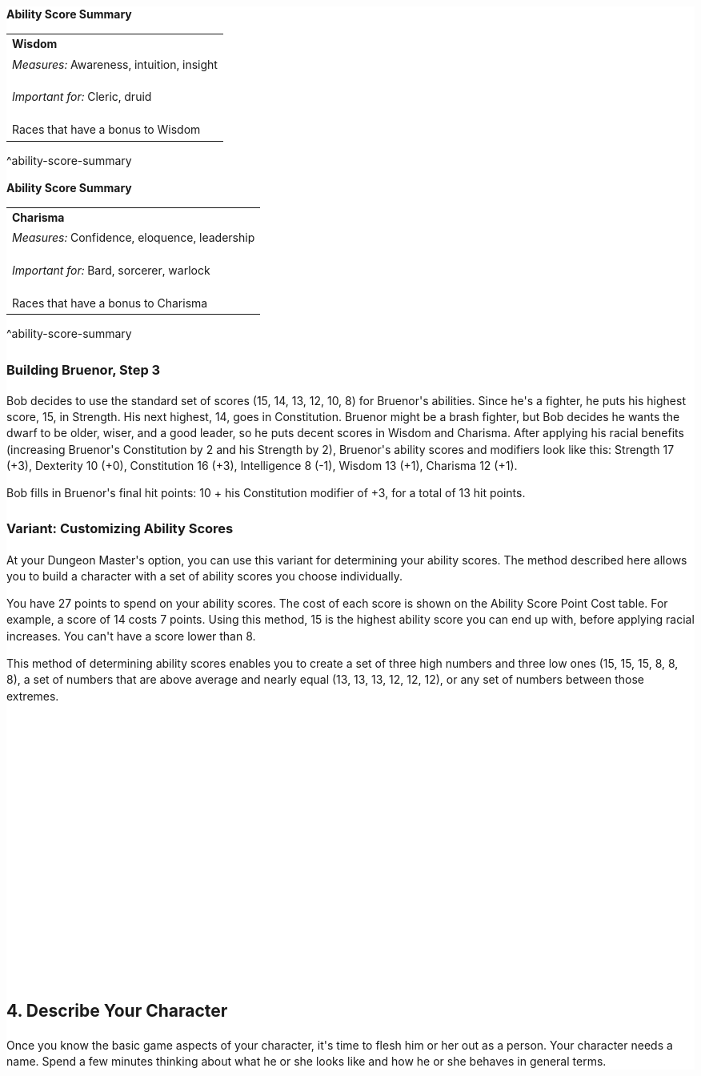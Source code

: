 **Ability Score Summary**

|    |
|----|
| **Wisdom** |
| *Measures:* Awareness, intuition, insight<br /><br />*Important for:* Cleric, druid<br /><br />Races that have a bonus to Wisdom |
^ability-score-summary

**Ability Score Summary**

|    |
|----|
| **Charisma** |
| *Measures:* Confidence, eloquence, leadership<br /><br />*Important for:* Bard, sorcerer, warlock<br /><br />Races that have a bonus to Charisma |
^ability-score-summary

### Building Bruenor, Step 3

Bob decides to use the standard set of scores (15, 14, 13, 12, 10, 8) for Bruenor's abilities. Since he's a fighter, he puts his highest score, 15, in Strength. His next highest, 14, goes in Constitution. Bruenor might be a brash fighter, but Bob decides he wants the dwarf to be older, wiser, and a good leader, so he puts decent scores in Wisdom and Charisma. After applying his racial benefits (increasing Bruenor's Constitution by 2 and his Strength by 2), Bruenor's ability scores and modifiers look like this: Strength 17 (+3), Dexterity 10 (+0), Constitution 16 (+3), Intelligence 8 (-1), Wisdom 13 (+1), Charisma 12 (+1).

Bob fills in Bruenor's final hit points: 10 + his Constitution modifier of +3, for a total of 13 hit points.

### Variant: Customizing Ability Scores

At your Dungeon Master's option, you can use this variant for determining your ability scores. The method described here allows you to build a character with a set of ability scores you choose individually.

You have 27 points to spend on your ability scores. The cost of each score is shown on the Ability Score Point Cost table. For example, a score of 14 costs 7 points. Using this method, 15 is the highest ability score you can end up with, before applying racial increases. You can't have a score lower than 8.

This method of determining ability scores enables you to create a set of three high numbers and three low ones (15, 15, 15, 8, 8, 8), a set of numbers that are above average and nearly equal (13, 13, 13, 12, 12, 12), or any set of numbers between those extremes.

![Variant: Customizing Ability Scores; Ability Score Point Cost](/3-Mechanics/CLI/Compendium/tables/variant-customizing-ability-scores-ability-score-point-cost-phb.md)

![Ability Scores and Modifiers](/3-Mechanics/CLI/Compendium/tables/ability-scores-and-modifiers-phb.md)

## 4. Describe Your Character

Once you know the basic game aspects of your character, it's time to flesh him or her out as a person. Your character needs a name. Spend a few minutes thinking about what he or she looks like and how he or she behaves in general terms.
